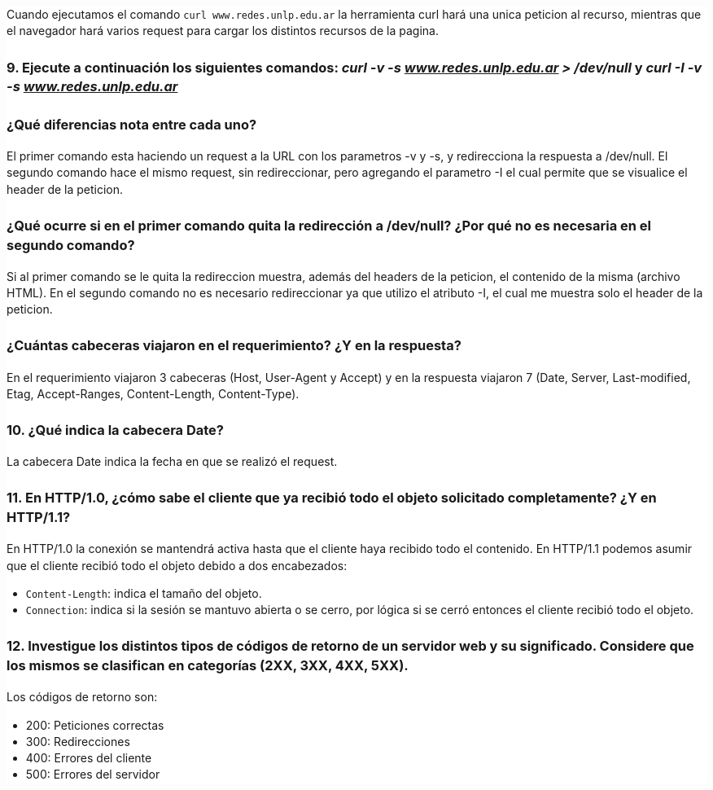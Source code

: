 Cuando ejecutamos el comando `curl www.redes.unlp.edu.ar` la herramienta curl hará una unica peticion al recurso, mientras que el navegador hará varios request para cargar los distintos recursos de la pagina.

### 9. Ejecute a continuación los siguientes comandos: <i> curl -v -s www.redes.unlp.edu.ar > /dev/null </i> y <i>curl -I -v -s www.redes.unlp.edu.ar</i>

### ¿Qué diferencias nota entre cada uno?

El primer comando esta haciendo un request a la URL con los parametros -v y -s, y redirecciona la respuesta a /dev/null. El segundo comando hace el mismo request, sin redireccionar, pero agregando el parametro -I el cual permite que se visualice el header de la peticion.

### ¿Qué ocurre si en el primer comando quita la redirección a /dev/null? ¿Por qué no es necesaria en el segundo comando?

Si al primer comando se le quita la redireccion muestra, además del headers de la peticion, el contenido de la misma (archivo HTML). En el segundo comando no es necesario redireccionar ya que utilizo el atributo -I, el cual me muestra solo el header de la peticion.

### ¿Cuántas cabeceras viajaron en el requerimiento? ¿Y en la respuesta?

En el requerimiento viajaron 3 cabeceras (Host, User-Agent y Accept) y en la respuesta viajaron 7 (Date, Server, Last-modified, Etag, Accept-Ranges, Content-Length, Content-Type).

### 10. ¿Qué indica la cabecera Date?

La cabecera Date indica la fecha en que se realizó el request.

### 11. En HTTP/1.0, ¿cómo sabe el cliente que ya recibió todo el objeto solicitado completamente? ¿Y en HTTP/1.1?

En HTTP/1.0 la conexión se mantendrá activa hasta que el cliente haya recibido todo el contenido.
En HTTP/1.1 podemos asumir que el cliente recibió todo el objeto debido a dos encabezados:

- `Content-Length`: indica el tamaño del objeto.
- `Connection`: indica si la sesión se mantuvo abierta o se cerro, por lógica si se cerró entonces el cliente recibió todo el objeto.

### 12. Investigue los distintos tipos de códigos de retorno de un servidor web y su significado. Considere que los mismos se clasifican en categorías (2XX, 3XX, 4XX, 5XX).

Los códigos de retorno son:

- 200: Peticiones correctas
- 300: Redirecciones
- 400: Errores del cliente
- 500: Errores del servidor
